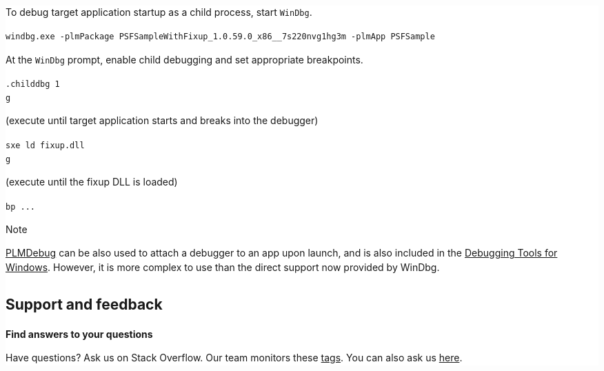 To debug target application startup as a child process, start ``WinDbg``.

```
windbg.exe -plmPackage PSFSampleWithFixup_1.0.59.0_x86__7s220nvg1hg3m -plmApp PSFSample
```

At the ``WinDbg`` prompt, enable child debugging and set appropriate breakpoints.

```
.childdbg 1
g
```
(execute until target application starts and breaks into the debugger)

```
sxe ld fixup.dll
g
```
(execute until the fixup DLL is loaded)

```
bp ...
```

>[!NOTE]
> [PLMDebug](https://docs.microsoft.com/en-us/windows-hardware/drivers/debugger/plmdebug) can be also used to attach a debugger to an app upon launch, and is also included in the [Debugging Tools for Windows](https://docs.microsoft.com/en-us/windows-hardware/drivers/debugger/index).  However, it is more complex to use than the direct support now provided by WinDbg.

## Support and feedback

**Find answers to your questions**

Have questions? Ask us on Stack Overflow. Our team monitors these [tags](http://stackoverflow.com/questions/tagged/project-centennial+or+desktop-bridge). You can also ask us [here](https://social.msdn.microsoft.com/Forums/en-US/home?filter=alltypes&sort=relevancedesc&searchTerm=%5BDesktop%20Converter%5D).

